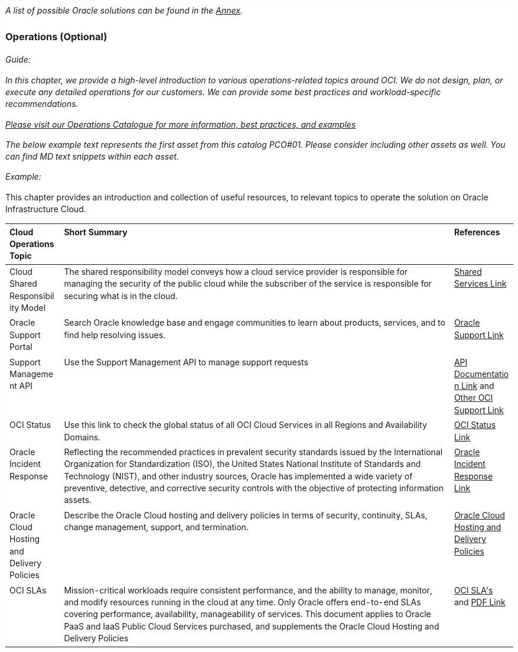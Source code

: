 *A list of possible Oracle solutions can be found in the [Annex](#networking-solutions).*


### Operations (Optional)

*Guide:*

*In this chapter, we provide a high-level introduction to various operations-related topics around OCI. We do not design, plan, or execute any detailed operations for our customers. We can provide some best practices and workload-specific recommendations.*

*[Please visit our Operations Catalogue for more information, best practices, and examples](https://github.com/oracle-devrel/technology-engineering/tree/main/manageability-and-operations/operations-advisory)* 

*The below example text represents the first asset from this catalog PCO#01. Please consider including other assets as well. You can find MD text snippets within each asset.*

*Example:*

This chapter provides an introduction and collection of useful resources, to relevant topics to operate the solution on Oracle Infrastructure Cloud.

Cloud Operations Topic                       | Short Summary      | References
:---                                         |:------             |:---
Cloud Shared Responsibility Model            | The shared responsibility model conveys how a cloud service provider is responsible for managing the security of the public cloud while the subscriber of the service is responsible for securing what is in the cloud.	                |  [Shared Services Link](https://www.oracle.com/a/ocom/docs/cloud/oracle-ctr-2020-shared-responsibility.pdf)
Oracle Support Portal	                       | Search Oracle knowledge base and engage communities to learn about products, services, and to find help resolving issues.	   |  [Oracle Support Link](https://support.oracle.com/portal/)
Support Management API	                     | Use the Support Management API to manage support requests	  |  [API Documentation Link](https://docs.oracle.com/en-us/iaas/api/#/en/incidentmanagement/20181231/) and [Other OCI Support Link](https://docs.oracle.com/en-us/iaas/Content/GSG/Tasks/contactingsupport.htm)
OCI Status	                                 | Use this link to check the global status of all OCI Cloud Services in all Regions and Availability Domains.	  |  [OCI Status Link](https://ocistatus.oraclecloud.com/)
Oracle Incident Response	                   | Reflecting the recommended practices in prevalent security standards issued by the International Organization for Standardization (ISO), the United States National Institute of Standards and Technology (NIST), and other industry sources, Oracle has implemented a wide variety of preventive, detective, and corrective security controls with the objective of protecting information assets.	  |  [Oracle Incident Response Link](https://ocistatus.oraclecloud.com/)
Oracle Cloud Hosting and Delivery Policies   | Describe the Oracle Cloud hosting and delivery policies in terms of security, continuity, SLAs, change management, support, and termination.	  |  [Oracle Cloud Hosting and Delivery Policies](https://www.oracle.com/us/corporate/contracts/ocloud-hosting-delivery-policies-3089853.pdf)
OCI SLAs                                     | Mission-critical workloads require consistent performance, and the ability to manage, monitor, and modify resources running in the cloud at any time. Only Oracle offers end-to-end SLAs covering performance, availability, manageability of services. This document applies to Oracle PaaS and IaaS Public Cloud Services purchased, and supplements the Oracle Cloud Hosting and Delivery Policies | [OCI SLA's](https://www.oracle.com/cloud/sla/) and [PDF Link](https://www.oracle.com/assets/paas-iaas-pub-cld-srvs-pillar-4021422.pdf)

